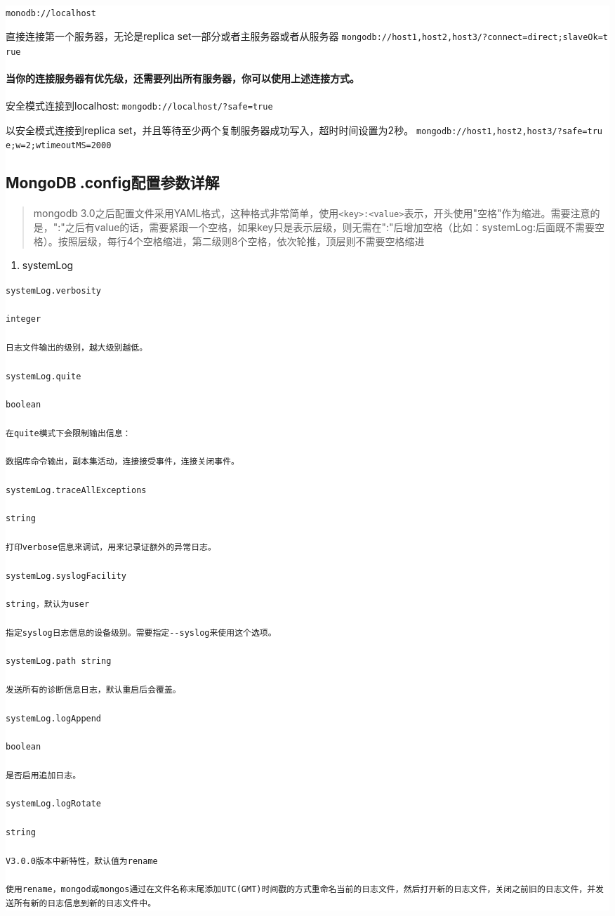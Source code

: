 ```monodb://localhost```

直接连接第一个服务器，无论是replica set一部分或者主服务器或者从服务器
```mongodb://host1,host2,host3/?connect=direct;slaveOk=true```

#### 当你的连接服务器有优先级，还需要列出所有服务器，你可以使用上述连接方式。

安全模式连接到localhost:
```mongodb://localhost/?safe=true```

以安全模式连接到replica set，并且等待至少两个复制服务器成功写入，超时时间设置为2秒。
```mongodb://host1,host2,host3/?safe=true;w=2;wtimeoutMS=2000```

## MongoDB .config配置参数详解
>  mongodb 3.0之后配置文件采用YAML格式，这种格式非常简单，使用```<key>:<value>```表示，开头使用"空格"作为缩进。需要注意的是，":"之后有value的话，需要紧跟一个空格，如果key只是表示层级，则无需在":"后增加空格（比如：systemLog:后面既不需要空格）。按照层级，每行4个空格缩进，第二级则8个空格，依次轮推，顶层则不需要空格缩进
1. systemLog
```
systemLog.verbosity

integer

日志文件输出的级别，越大级别越低。

systemLog.quite

boolean

在quite模式下会限制输出信息：

数据库命令输出，副本集活动，连接接受事件，连接关闭事件。

systemLog.traceAllExceptions

string

打印verbose信息来调试，用来记录证额外的异常日志。

systemLog.syslogFacility

string，默认为user

指定syslog日志信息的设备级别。需要指定--syslog来使用这个选项。

systemLog.path string

发送所有的诊断信息日志，默认重启后会覆盖。

systemLog.logAppend

boolean

是否启用追加日志。

systemLog.logRotate

string

V3.0.0版本中新特性，默认值为rename

使用rename，mongod或mongos通过在文件名称末尾添加UTC(GMT)时间戳的方式重命名当前的日志文件，然后打开新的日志文件，关闭之前旧的日志文件，并发送所有新的日志信息到新的日志文件中。
